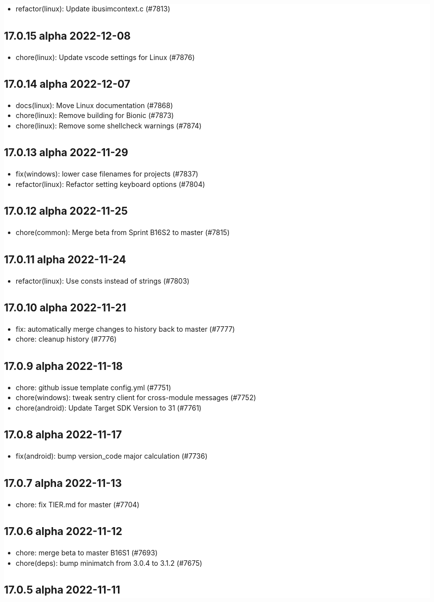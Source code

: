 * refactor(linux): Update ibusimcontext.c (#7813)

## 17.0.15 alpha 2022-12-08

* chore(linux): Update vscode settings for Linux (#7876)

## 17.0.14 alpha 2022-12-07

* docs(linux): Move Linux documentation (#7868)
* chore(linux): Remove building for Bionic (#7873)
* chore(linux): Remove some shellcheck warnings (#7874)

## 17.0.13 alpha 2022-11-29

* fix(windows): lower case filenames for projects (#7837)
* refactor(linux): Refactor setting keyboard options (#7804)

## 17.0.12 alpha 2022-11-25

* chore(common): Merge beta from Sprint B16S2 to master (#7815)

## 17.0.11 alpha 2022-11-24

* refactor(linux): Use consts instead of strings (#7803)

## 17.0.10 alpha 2022-11-21

* fix: automatically merge changes to history back to master (#7777)
* chore: cleanup history (#7776)

## 17.0.9 alpha 2022-11-18

* chore: github issue template config.yml (#7751)
* chore(windows): tweak sentry client for cross-module messages (#7752)
* chore(android): Update Target SDK Version to 31 (#7761)

## 17.0.8 alpha 2022-11-17

* fix(android): bump version_code major calculation (#7736)

## 17.0.7 alpha 2022-11-13

* chore: fix TIER.md for master (#7704)

## 17.0.6 alpha 2022-11-12

* chore: merge beta to master B16S1 (#7693)
* chore(deps): bump minimatch from 3.0.4 to 3.1.2 (#7675)

## 17.0.5 alpha 2022-11-11

